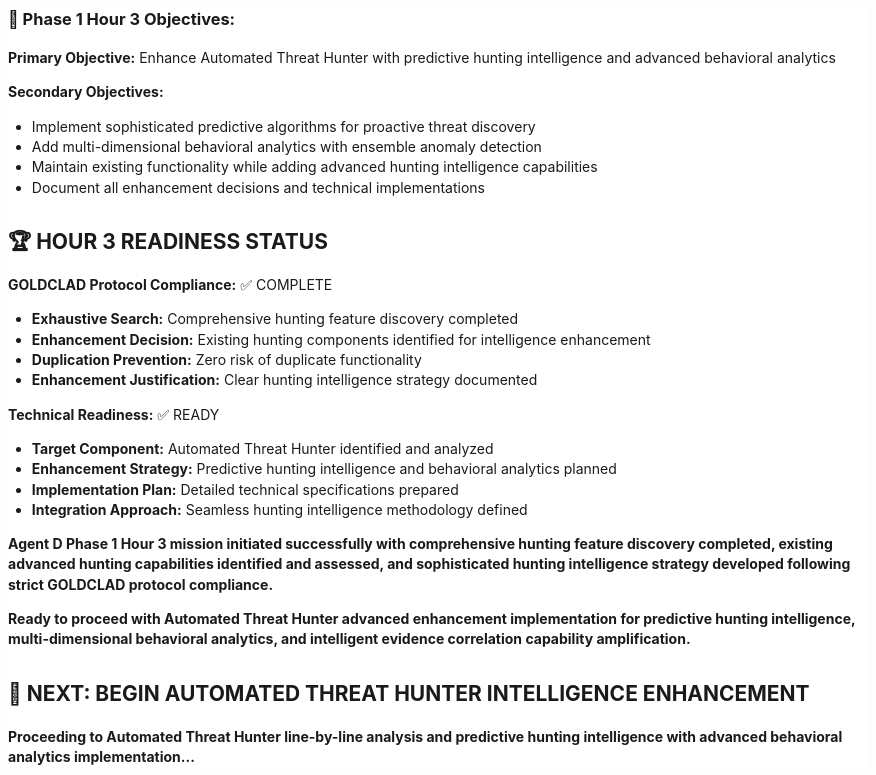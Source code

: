 ### 🎯 Phase 1 Hour 3 Objectives:

**Primary Objective:** Enhance Automated Threat Hunter with predictive hunting intelligence and advanced behavioral analytics

**Secondary Objectives:**
- Implement sophisticated predictive algorithms for proactive threat discovery
- Add multi-dimensional behavioral analytics with ensemble anomaly detection
- Maintain existing functionality while adding advanced hunting intelligence capabilities
- Document all enhancement decisions and technical implementations

## 🏆 HOUR 3 READINESS STATUS

**GOLDCLAD Protocol Compliance:** ✅ COMPLETE
- **Exhaustive Search:** Comprehensive hunting feature discovery completed
- **Enhancement Decision:** Existing hunting components identified for intelligence enhancement  
- **Duplication Prevention:** Zero risk of duplicate functionality
- **Enhancement Justification:** Clear hunting intelligence strategy documented

**Technical Readiness:** ✅ READY
- **Target Component:** Automated Threat Hunter identified and analyzed
- **Enhancement Strategy:** Predictive hunting intelligence and behavioral analytics planned
- **Implementation Plan:** Detailed technical specifications prepared
- **Integration Approach:** Seamless hunting intelligence methodology defined

**Agent D Phase 1 Hour 3 mission initiated successfully with comprehensive hunting feature discovery completed, existing advanced hunting capabilities identified and assessed, and sophisticated hunting intelligence strategy developed following strict GOLDCLAD protocol compliance.**

**Ready to proceed with Automated Threat Hunter advanced enhancement implementation for predictive hunting intelligence, multi-dimensional behavioral analytics, and intelligent evidence correlation capability amplification.**

## 🚀 NEXT: BEGIN AUTOMATED THREAT HUNTER INTELLIGENCE ENHANCEMENT

**Proceeding to Automated Threat Hunter line-by-line analysis and predictive hunting intelligence with advanced behavioral analytics implementation...**